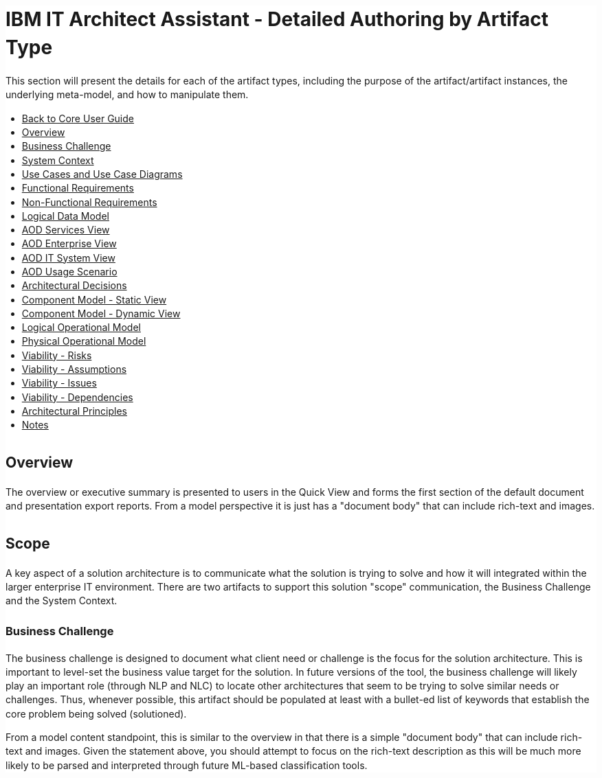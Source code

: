 # IBM IT Architect Assistant - Detailed Authoring by Artifact Type
This section will present the details for each of the artifact types, including the purpose of the artifact/artifact instances, the underlying meta-model, and how to manipulate them.

- [Back to Core User Guide](../../master/docs/enterprise/Overview-ITAA.md)
- [Overview](#overview)
- [Business Challenge](#business-challenge)
- [System Context](#system-context)
- [Use Cases and Use Case Diagrams](#use-cases-and-use-case-diagrams)
- [Functional Requirements](#functional-requirements)
- [Non-Functional Requirements](#non---functional-requirements)
- [Logical Data Model](#logical-data-model)
- [AOD Services View](#aod-services-view)
- [AOD Enterprise View](#aod-enterprise-view)
- [AOD IT System View](#aod-it-system-view)
- [AOD Usage Scenario](#aod-usage-scenario)
- [Architectural Decisions](#architectural-decisions)
- [Component Model - Static View](#component-model---static-view)
- [Component Model - Dynamic View](#component-model---dynamic-view)
- [Logical Operational Model](#operational-model---lom-view)
- [Physical Operational Model](#operational-model---pom-view)
- [Viability - Risks](#viability---risks)
- [Viability - Assumptions](#viability---assumptions)
- [Viability - Issues](#viability---issues)
- [Viability - Dependencies](#viability---dependencies)
- [Architectural Principles](#architectural-principles)
- [Notes](#notes)

## Overview
The overview or executive summary is presented to users in the Quick View and forms the first section of the default document and presentation export reports. From a model perspective it is just has a "document body" that can include rich-text and images.

## Scope
A key aspect of a solution architecture is to communicate what the solution is trying to solve and how it will integrated within the larger enterprise IT environment. There are two artifacts to support this solution "scope" communication, the Business Challenge and the System Context.

### Business Challenge
The business challenge is designed to document what client need or challenge is the focus for the solution architecture. This is important to level-set the business value target for the solution. In future versions of the tool, the business challenge will likely play an important role (through NLP and NLC) to locate other architectures that seem to be trying to solve similar needs or challenges. Thus, whenever possible, this artifact should be populated at least with a bullet-ed list of keywords that establish the core problem being solved (solutioned).

From a model content standpoint, this is similar to the overview in that there is a simple "document body" that can include rich-text and images. Given the statement above, you should attempt to focus on the rich-text description as this will be much more likely to be parsed and interpreted through future ML-based classification tools.
